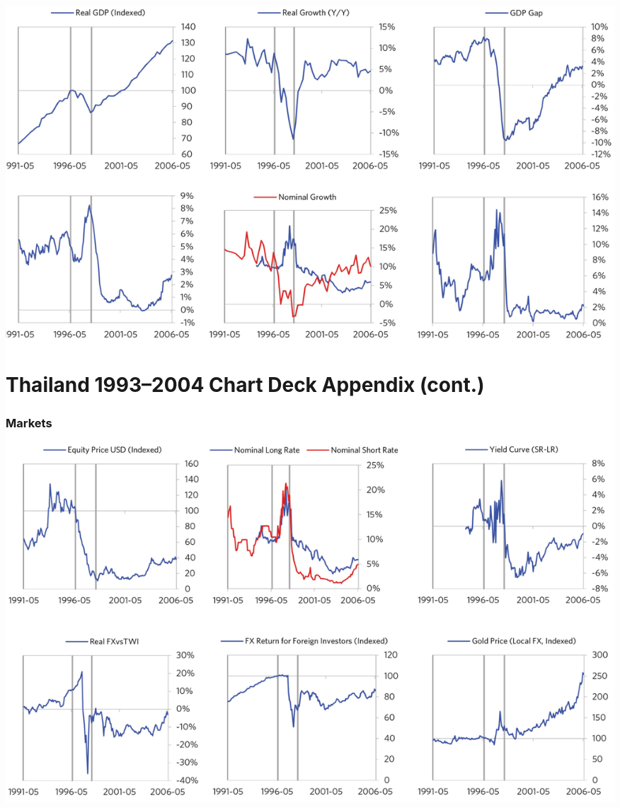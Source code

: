 ![](Attachments/BigDebtCycles_page_154_Figure_6.jpeg)

![](Attachments/BigDebtCycles_page_154_Figure_10.jpeg)

# **Thailand 1993–2004 Chart Deck Appendix (cont.)**

### **Markets**

![](Attachments/BigDebtCycles_page_155_Figure_2.jpeg)
